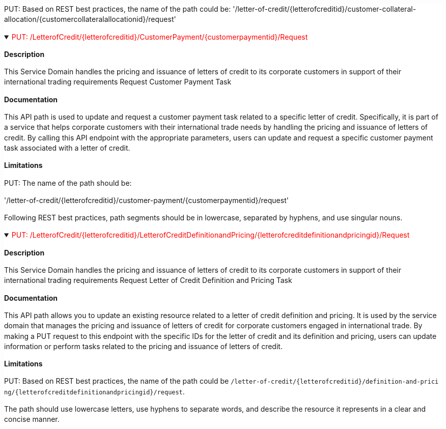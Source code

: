   PUT: Based on REST best practices, the name of the path could be:
'/letter-of-credit/{letterofcreditid}/customer-collateral-allocation/{customercollateralallocationid}/request'

</details>

<details open>
  <summary><span style='color:red;'>PUT: /LetterofCredit/{letterofcreditid}/CustomerPayment/{customerpaymentid}/Request</span></summary>

  **Description**

  This Service Domain handles the pricing and issuance of letters of credit to its corporate customers in support of their international trading requirements Request Customer Payment Task

  **Documentation**

  This API path is used to update and request a customer payment task related to a specific letter of credit. Specifically, it is part of a service that helps corporate customers with their international trade needs by handling the pricing and issuance of letters of credit. By calling this API endpoint with the appropriate parameters, users can update and request a specific customer payment task associated with a letter of credit.

  **Limitations**

  PUT: The name of the path should be: 

'/letter-of-credit/{letterofcreditid}/customer-payment/{customerpaymentid}/request' 

Following REST best practices, path segments should be in lowercase, separated by hyphens, and use singular nouns.

</details>

<details open>
  <summary><span style='color:red;'>PUT: /LetterofCredit/{letterofcreditid}/LetterofCreditDefinitionandPricing/{letterofcreditdefinitionandpricingid}/Request</span></summary>

  **Description**

  This Service Domain handles the pricing and issuance of letters of credit to its corporate customers in support of their international trading requirements Request Letter of Credit Definition and Pricing Task

  **Documentation**

  This API path allows you to update an existing resource related to a letter of credit definition and pricing. It is used by the service domain that manages the pricing and issuance of letters of credit for corporate customers engaged in international trade. By making a PUT request to this endpoint with the specific IDs for the letter of credit and its definition and pricing, users can update information or perform tasks related to the pricing and issuance of letters of credit.

  **Limitations**

  PUT: Based on REST best practices, the name of the path could be `/letter-of-credit/{letterofcreditid}/definition-and-pricing/{letterofcreditdefinitionandpricingid}/request`. 

The path should use lowercase letters, use hyphens to separate words, and describe the resource it represents in a clear and concise manner.
